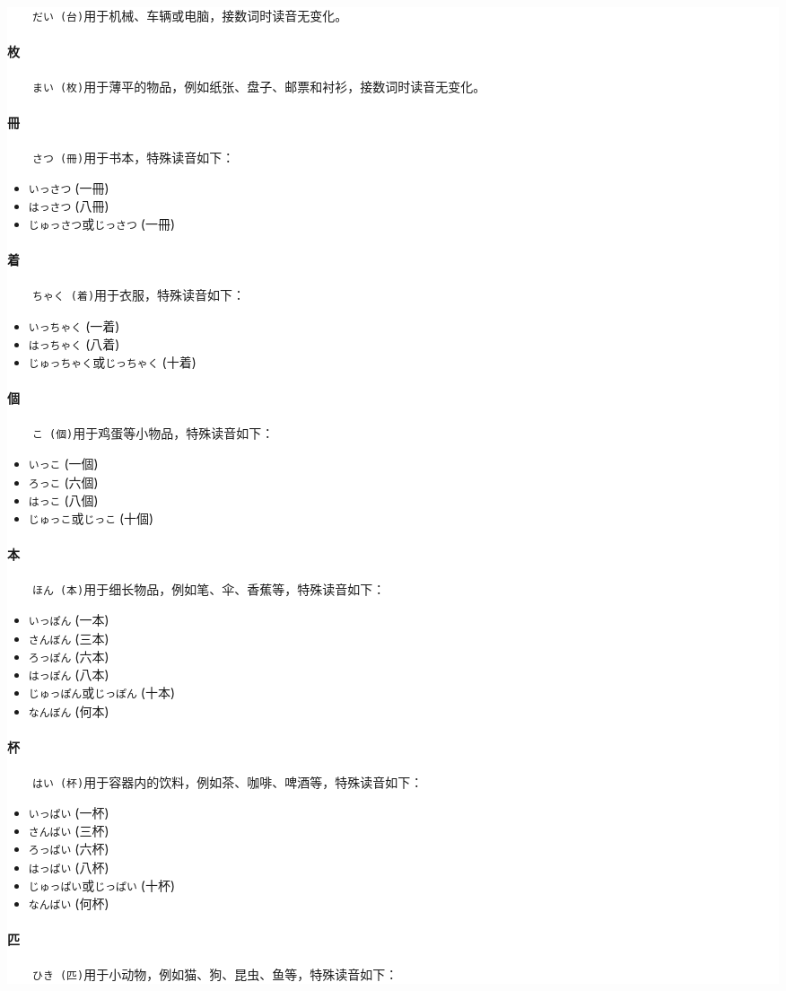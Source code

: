 &emsp;&emsp;`だい (台)`用于机械、车辆或电脑，接数词时读音无变化。

#### 枚

&emsp;&emsp;`まい (枚)`用于薄平的物品，例如纸张、盘子、邮票和衬衫，接数词时读音无变化。

#### 冊

&emsp;&emsp;`さつ (冊)`用于书本，特殊读音如下：

- `いっさつ` (一冊)
- `はっさつ` (八冊)
- `じゅっさつ`或`じっさつ` (一冊)

#### 着

&emsp;&emsp;`ちゃく (着)`用于衣服，特殊读音如下：

- `いっちゃく` (一着)
- `はっちゃく` (八着)
- `じゅっちゃく`或`じっちゃく` (十着)

#### 個

&emsp;&emsp;`こ (個)`用于鸡蛋等小物品，特殊读音如下：

- `いっこ` (一個)
- `ろっこ` (六個)
- `はっこ` (八個)
- `じゅっこ`或`じっこ` (十個)

#### 本

&emsp;&emsp;`ほん (本)`用于细长物品，例如笔、伞、香蕉等，特殊读音如下：

- `いっぽん` (一本)
- `さんぼん` (三本)
- `ろっぽん` (六本)
- `はっぽん` (八本)
- `じゅっぽん`或`じっぽん` (十本)
- `なんぼん` (何本)

#### 杯

&emsp;&emsp;`はい (杯)`用于容器内的饮料，例如茶、咖啡、啤酒等，特殊读音如下：

- `いっぱい` (一杯)
- `さんばい` (三杯)
- `ろっぱい` (六杯)
- `はっぱい` (八杯)
- `じゅっぱい`或`じっぱい` (十杯)
- `なんばい` (何杯)

#### 匹

&emsp;&emsp;`ひき (匹)`用于小动物，例如猫、狗、昆虫、鱼等，特殊读音如下：
